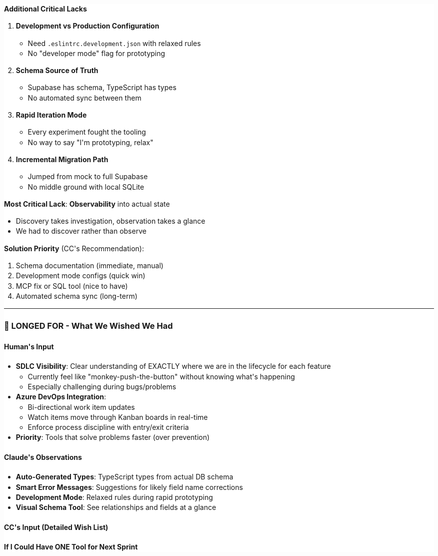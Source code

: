 **Additional Critical Lacks**

1. **Development vs Production Configuration**
   - Need `.eslintrc.development.json` with relaxed rules
   - No "developer mode" flag for prototyping

2. **Schema Source of Truth**
   - Supabase has schema, TypeScript has types
   - No automated sync between them

3. **Rapid Iteration Mode**
   - Every experiment fought the tooling
   - No way to say "I'm prototyping, relax"

4. **Incremental Migration Path**
   - Jumped from mock to full Supabase
   - No middle ground with local SQLite

**Most Critical Lack**: **Observability** into actual state

- Discovery takes investigation, observation takes a glance
- We had to discover rather than observe

**Solution Priority** (CC's Recommendation):

1. Schema documentation (immediate, manual)
2. Development mode configs (quick win)
3. MCP fix or SQL tool (nice to have)
4. Automated schema sync (long-term)

---

### 🚀 LONGED FOR - What We Wished We Had

#### Human's Input

- **SDLC Visibility**: Clear understanding of EXACTLY where we are in the lifecycle for each feature
  - Currently feel like "monkey-push-the-button" without knowing what's happening
  - Especially challenging during bugs/problems
- **Azure DevOps Integration**:
  - Bi-directional work item updates
  - Watch items move through Kanban boards in real-time
  - Enforce process discipline with entry/exit criteria
- **Priority**: Tools that solve problems faster (over prevention)

#### Claude's Observations

- **Auto-Generated Types**: TypeScript types from actual DB schema
- **Smart Error Messages**: Suggestions for likely field name corrections
- **Development Mode**: Relaxed rules during rapid prototyping
- **Visual Schema Tool**: See relationships and fields at a glance

#### CC's Input (Detailed Wish List)

**If I Could Have ONE Tool for Next Sprint**
